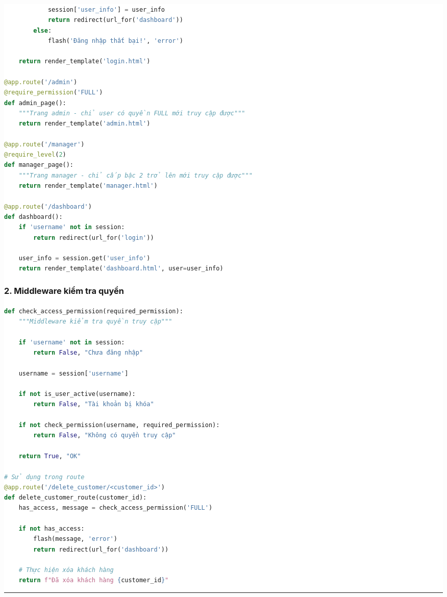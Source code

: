 ```python
            session['user_info'] = user_info
            return redirect(url_for('dashboard'))
        else:
            flash('Đăng nhập thất bại!', 'error')
    
    return render_template('login.html')

@app.route('/admin')
@require_permission('FULL')
def admin_page():
    """Trang admin - chỉ user có quyền FULL mới truy cập được"""
    return render_template('admin.html')

@app.route('/manager')  
@require_level(2)
def manager_page():
    """Trang manager - chỉ cấp bậc 2 trở lên mới truy cập được"""
    return render_template('manager.html')

@app.route('/dashboard')
def dashboard():
    if 'username' not in session:
        return redirect(url_for('login'))
    
    user_info = session.get('user_info')
    return render_template('dashboard.html', user=user_info)
```

### 2. Middleware kiểm tra quyền
```python
def check_access_permission(required_permission):
    """Middleware kiểm tra quyền truy cập"""
    
    if 'username' not in session:
        return False, "Chưa đăng nhập"
    
    username = session['username']
    
    if not is_user_active(username):
        return False, "Tài khoản bị khóa"
    
    if not check_permission(username, required_permission):
        return False, "Không có quyền truy cập"
    
    return True, "OK"

# Sử dụng trong route
@app.route('/delete_customer/<customer_id>')
def delete_customer_route(customer_id):
    has_access, message = check_access_permission('FULL')
    
    if not has_access:
        flash(message, 'error')
        return redirect(url_for('dashboard'))
    
    # Thực hiện xóa khách hàng
    return f"Đã xóa khách hàng {customer_id}"
```

---